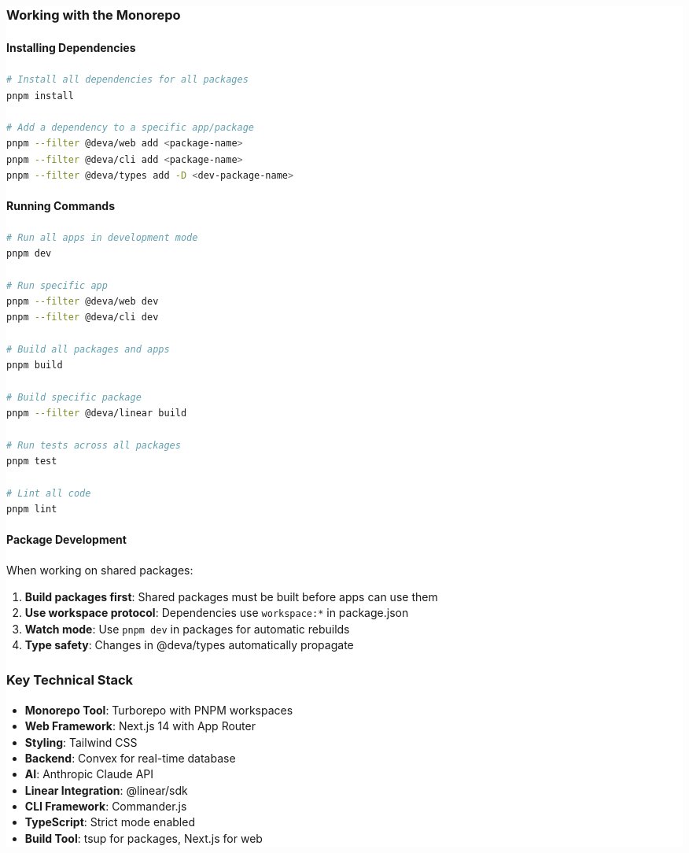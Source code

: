 ### Working with the Monorepo

#### Installing Dependencies
```bash
# Install all dependencies for all packages
pnpm install

# Add a dependency to a specific app/package
pnpm --filter @deva/web add <package-name>
pnpm --filter @deva/cli add <package-name>
pnpm --filter @deva/types add -D <dev-package-name>
```

#### Running Commands
```bash
# Run all apps in development mode
pnpm dev

# Run specific app
pnpm --filter @deva/web dev
pnpm --filter @deva/cli dev

# Build all packages and apps
pnpm build

# Build specific package
pnpm --filter @deva/linear build

# Run tests across all packages
pnpm test

# Lint all code
pnpm lint
```

#### Package Development
When working on shared packages:
1. **Build packages first**: Shared packages must be built before apps can use them
2. **Use workspace protocol**: Dependencies use `workspace:*` in package.json
3. **Watch mode**: Use `pnpm dev` in packages for automatic rebuilds
4. **Type safety**: Changes in @deva/types automatically propagate

### Key Technical Stack
- **Monorepo Tool**: Turborepo with PNPM workspaces
- **Web Framework**: Next.js 14 with App Router
- **Styling**: Tailwind CSS
- **Backend**: Convex for real-time database
- **AI**: Anthropic Claude API
- **Linear Integration**: @linear/sdk
- **CLI Framework**: Commander.js
- **TypeScript**: Strict mode enabled
- **Build Tool**: tsup for packages, Next.js for web
